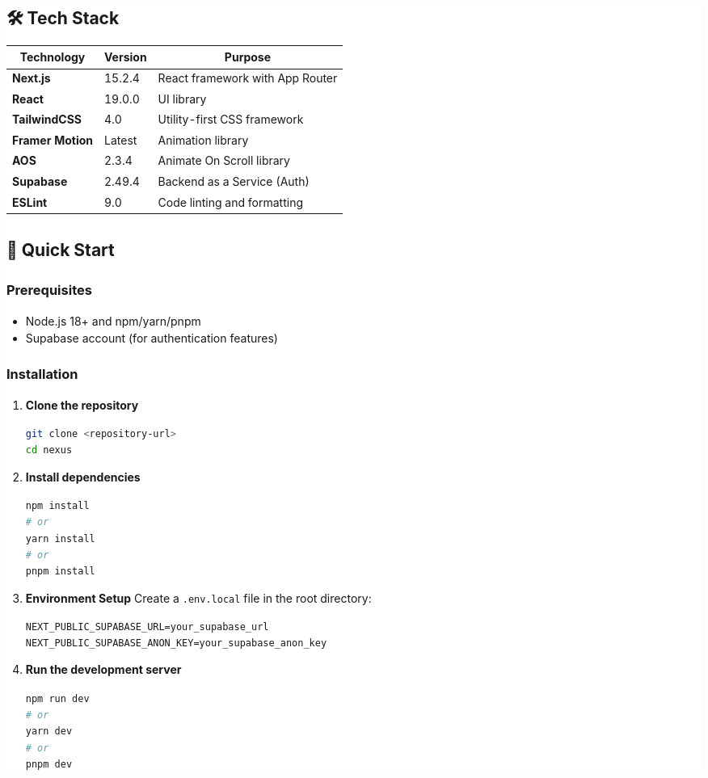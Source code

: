 ## 🛠️ Tech Stack

| Technology        | Version | Purpose                         |
| ----------------- | ------- | ------------------------------- |
| **Next.js**       | 15.2.4  | React framework with App Router |
| **React**         | 19.0.0  | UI library                      |
| **TailwindCSS**   | 4.0     | Utility-first CSS framework     |
| **Framer Motion** | Latest  | Animation library               |
| **AOS**           | 2.3.4   | Animate On Scroll library       |
| **Supabase**      | 2.49.4  | Backend as a Service (Auth)     |
| **ESLint**        | 9.0     | Code linting and formatting     |

## 🚀 Quick Start

### Prerequisites

- Node.js 18+ and npm/yarn/pnpm
- Supabase account (for authentication features)

### Installation

1. **Clone the repository**

   ```bash
   git clone <repository-url>
   cd nexus
   ```

2. **Install dependencies**

   ```bash
   npm install
   # or
   yarn install
   # or
   pnpm install
   ```

3. **Environment Setup**
   Create a `.env.local` file in the root directory:

   ```env
   NEXT_PUBLIC_SUPABASE_URL=your_supabase_url
   NEXT_PUBLIC_SUPABASE_ANON_KEY=your_supabase_anon_key
   ```

4. **Run the development server**

   ```bash
   npm run dev
   # or
   yarn dev
   # or
   pnpm dev
   ```
